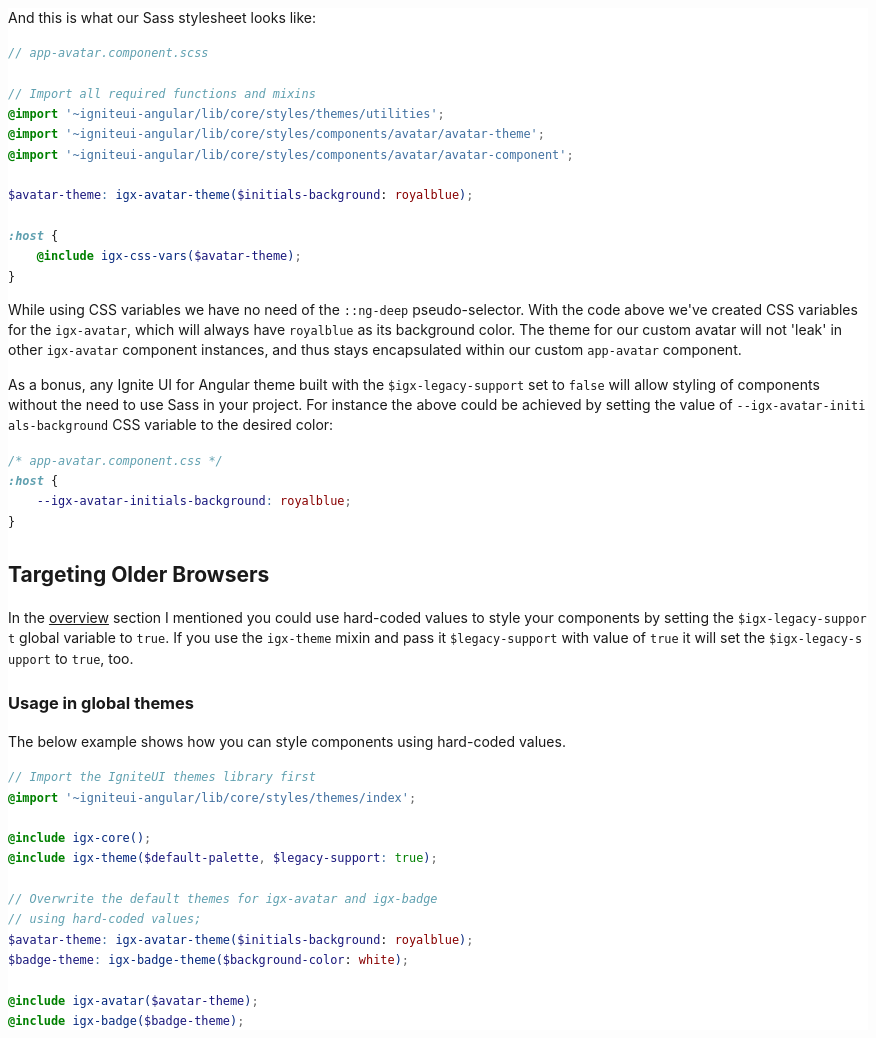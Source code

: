 And this is what our Sass stylesheet looks like:

```scss
// app-avatar.component.scss

// Import all required functions and mixins
@import '~igniteui-angular/lib/core/styles/themes/utilities';
@import '~igniteui-angular/lib/core/styles/components/avatar/avatar-theme';
@import '~igniteui-angular/lib/core/styles/components/avatar/avatar-component';

$avatar-theme: igx-avatar-theme($initials-background: royalblue);

:host {
    @include igx-css-vars($avatar-theme);
}

```

While using CSS variables we have no need of the `::ng-deep` pseudo-selector. With the code above we've created CSS variables for the `igx-avatar`,  which will always have `royalblue` as its background color. The theme for our custom avatar will not 'leak' in other `igx-avatar` component instances, and thus stays encapsulated within our custom `app-avatar` component.

As a bonus, any Ignite UI for Angular theme built with the `$igx-legacy-support` set to `false` will allow styling of components without the need to use Sass in your project. For instance the above could be achieved by setting the value of `--igx-avatar-initials-background` CSS variable to the desired color:

```css
/* app-avatar.component.css */
:host {
    --igx-avatar-initials-background: royalblue;
}
```

<div class="divider"></div>

## Targeting Older Browsers
<div class="divider--half"></div>

In the [overview](#overview) section I mentioned you could use hard-coded values to style your components by setting the `$igx-legacy-support` global variable to `true`. If you use the `igx-theme` mixin and pass it `$legacy-support` with value of `true` it will set the `$igx-legacy-support` to `true`, too.

### Usage in global themes

The below example shows how you can style components using hard-coded values.

```scss
// Import the IgniteUI themes library first
@import '~igniteui-angular/lib/core/styles/themes/index';

@include igx-core();
@include igx-theme($default-palette, $legacy-support: true);

// Overwrite the default themes for igx-avatar and igx-badge
// using hard-coded values;
$avatar-theme: igx-avatar-theme($initials-background: royalblue);
$badge-theme: igx-badge-theme($background-color: white);

@include igx-avatar($avatar-theme);
@include igx-badge($badge-theme);

```
<div class="divider"></div>
